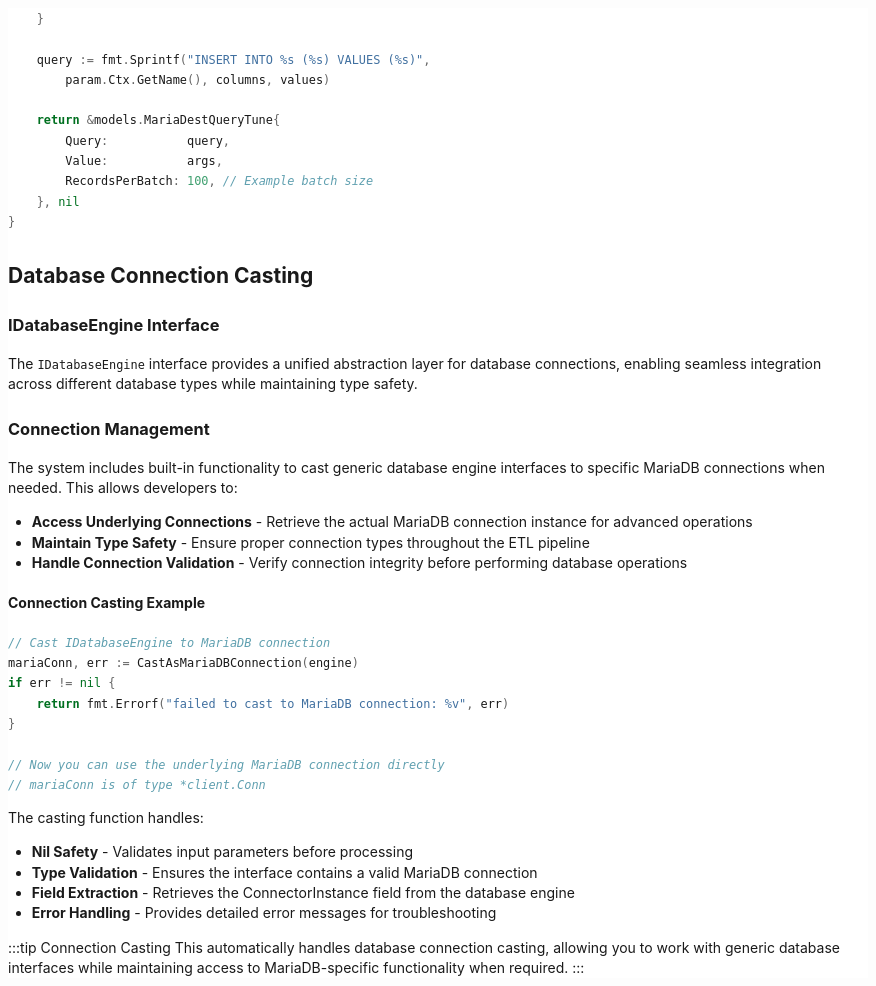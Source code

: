 ```go
    }

    query := fmt.Sprintf("INSERT INTO %s (%s) VALUES (%s)",
        param.Ctx.GetName(), columns, values)

    return &models.MariaDestQueryTune{
        Query:           query,
        Value:           args,
        RecordsPerBatch: 100, // Example batch size
    }, nil
}
```

## Database Connection Casting

### IDatabaseEngine Interface

The `IDatabaseEngine` interface provides a unified abstraction layer for database connections, enabling seamless integration across different database types while maintaining type safety.

### Connection Management

The system includes built-in functionality to cast generic database engine interfaces to specific MariaDB connections when needed. This allows developers to:

- **Access Underlying Connections** - Retrieve the actual MariaDB connection instance for advanced operations
- **Maintain Type Safety** - Ensure proper connection types throughout the ETL pipeline
- **Handle Connection Validation** - Verify connection integrity before performing database operations

#### Connection Casting Example

```go
// Cast IDatabaseEngine to MariaDB connection
mariaConn, err := CastAsMariaDBConnection(engine)
if err != nil {
    return fmt.Errorf("failed to cast to MariaDB connection: %v", err)
}

// Now you can use the underlying MariaDB connection directly
// mariaConn is of type *client.Conn
```

The casting function handles:
- **Nil Safety** - Validates input parameters before processing
- **Type Validation** - Ensures the interface contains a valid MariaDB connection
- **Field Extraction** - Retrieves the ConnectorInstance field from the database engine
- **Error Handling** - Provides detailed error messages for troubleshooting

:::tip Connection Casting
This automatically handles database connection casting, allowing you to work with generic database interfaces while maintaining access to MariaDB-specific functionality when required.
:::